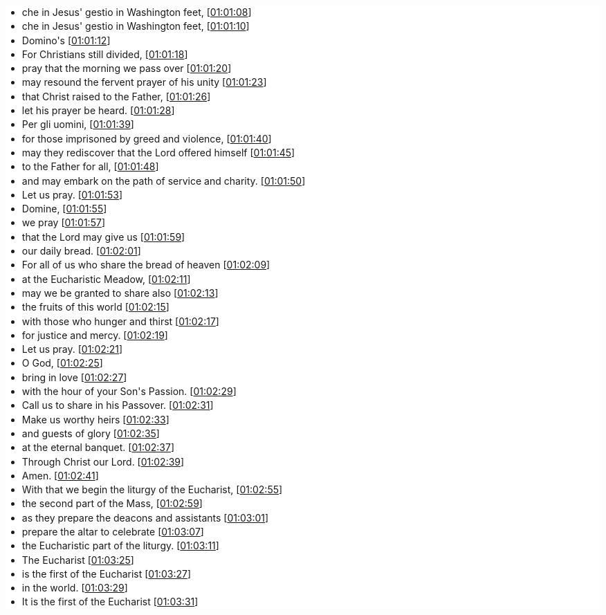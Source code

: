*  che in Jesus' gestio in Washington feet, [[01:01:08](https://www.youtube.com/watch?v=nG2M-qwNJXE&t=3668.56s)]
*  che in Jesus' gestio in Washington feet, [[01:01:10](https://www.youtube.com/watch?v=nG2M-qwNJXE&t=3670.56s)]
*  Domino's [[01:01:12](https://www.youtube.com/watch?v=nG2M-qwNJXE&t=3672.56s)]
*  For Christians still divided, [[01:01:18](https://www.youtube.com/watch?v=nG2M-qwNJXE&t=3678.56s)]
*  pray that the morning we pass over [[01:01:20](https://www.youtube.com/watch?v=nG2M-qwNJXE&t=3680.56s)]
*  may resound the fervent prayer of his unity [[01:01:23](https://www.youtube.com/watch?v=nG2M-qwNJXE&t=3683.56s)]
*  that Christ raised to the Father, [[01:01:26](https://www.youtube.com/watch?v=nG2M-qwNJXE&t=3686.56s)]
*  let his prayer be heard. [[01:01:28](https://www.youtube.com/watch?v=nG2M-qwNJXE&t=3688.56s)]
*  Per gli uomini, [[01:01:39](https://www.youtube.com/watch?v=nG2M-qwNJXE&t=3699.56s)]
*  for those imprisoned by greed and violence, [[01:01:40](https://www.youtube.com/watch?v=nG2M-qwNJXE&t=3700.56s)]
*  may they rediscover that the Lord offered himself [[01:01:45](https://www.youtube.com/watch?v=nG2M-qwNJXE&t=3705.56s)]
*  to the Father for all, [[01:01:48](https://www.youtube.com/watch?v=nG2M-qwNJXE&t=3708.56s)]
*  and may embark on the path of service and charity. [[01:01:50](https://www.youtube.com/watch?v=nG2M-qwNJXE&t=3710.56s)]
*  Let us pray. [[01:01:53](https://www.youtube.com/watch?v=nG2M-qwNJXE&t=3713.56s)]
*  Domine, [[01:01:55](https://www.youtube.com/watch?v=nG2M-qwNJXE&t=3715.56s)]
*  we pray [[01:01:57](https://www.youtube.com/watch?v=nG2M-qwNJXE&t=3717.56s)]
*  that the Lord may give us [[01:01:59](https://www.youtube.com/watch?v=nG2M-qwNJXE&t=3719.56s)]
*  our daily bread. [[01:02:01](https://www.youtube.com/watch?v=nG2M-qwNJXE&t=3721.56s)]
*  For all of us who share the bread of heaven [[01:02:09](https://www.youtube.com/watch?v=nG2M-qwNJXE&t=3729.56s)]
*  at the Eucharistic Meadow, [[01:02:11](https://www.youtube.com/watch?v=nG2M-qwNJXE&t=3731.56s)]
*  may we be granted to share also [[01:02:13](https://www.youtube.com/watch?v=nG2M-qwNJXE&t=3733.56s)]
*  the fruits of this world [[01:02:15](https://www.youtube.com/watch?v=nG2M-qwNJXE&t=3735.56s)]
*  with those who hunger and thirst [[01:02:17](https://www.youtube.com/watch?v=nG2M-qwNJXE&t=3737.56s)]
*  for justice and mercy. [[01:02:19](https://www.youtube.com/watch?v=nG2M-qwNJXE&t=3739.56s)]
*  Let us pray. [[01:02:21](https://www.youtube.com/watch?v=nG2M-qwNJXE&t=3741.56s)]
*  O God, [[01:02:25](https://www.youtube.com/watch?v=nG2M-qwNJXE&t=3745.56s)]
*  bring in love [[01:02:27](https://www.youtube.com/watch?v=nG2M-qwNJXE&t=3747.56s)]
*  with the hour of your Son's Passion. [[01:02:29](https://www.youtube.com/watch?v=nG2M-qwNJXE&t=3749.56s)]
*  Call us to share in his Passover. [[01:02:31](https://www.youtube.com/watch?v=nG2M-qwNJXE&t=3751.56s)]
*  Make us worthy heirs [[01:02:33](https://www.youtube.com/watch?v=nG2M-qwNJXE&t=3753.56s)]
*  and guests of glory [[01:02:35](https://www.youtube.com/watch?v=nG2M-qwNJXE&t=3755.56s)]
*  at the eternal banquet. [[01:02:37](https://www.youtube.com/watch?v=nG2M-qwNJXE&t=3757.56s)]
*  Through Christ our Lord. [[01:02:39](https://www.youtube.com/watch?v=nG2M-qwNJXE&t=3759.56s)]
*  Amen. [[01:02:41](https://www.youtube.com/watch?v=nG2M-qwNJXE&t=3761.56s)]
*  With that we begin the liturgy of the Eucharist, [[01:02:55](https://www.youtube.com/watch?v=nG2M-qwNJXE&t=3775.56s)]
*  the second part of the Mass, [[01:02:59](https://www.youtube.com/watch?v=nG2M-qwNJXE&t=3779.56s)]
*  as they prepare the deacons and assistants [[01:03:01](https://www.youtube.com/watch?v=nG2M-qwNJXE&t=3781.56s)]
*  prepare the altar to celebrate [[01:03:07](https://www.youtube.com/watch?v=nG2M-qwNJXE&t=3787.56s)]
*  the Eucharistic part of the liturgy. [[01:03:11](https://www.youtube.com/watch?v=nG2M-qwNJXE&t=3791.56s)]
*  The Eucharist [[01:03:25](https://www.youtube.com/watch?v=nG2M-qwNJXE&t=3805.56s)]
*  is the first of the Eucharist [[01:03:27](https://www.youtube.com/watch?v=nG2M-qwNJXE&t=3807.56s)]
*  in the world. [[01:03:29](https://www.youtube.com/watch?v=nG2M-qwNJXE&t=3809.56s)]
*  It is the first of the Eucharist [[01:03:31](https://www.youtube.com/watch?v=nG2M-qwNJXE&t=3811.56s)]